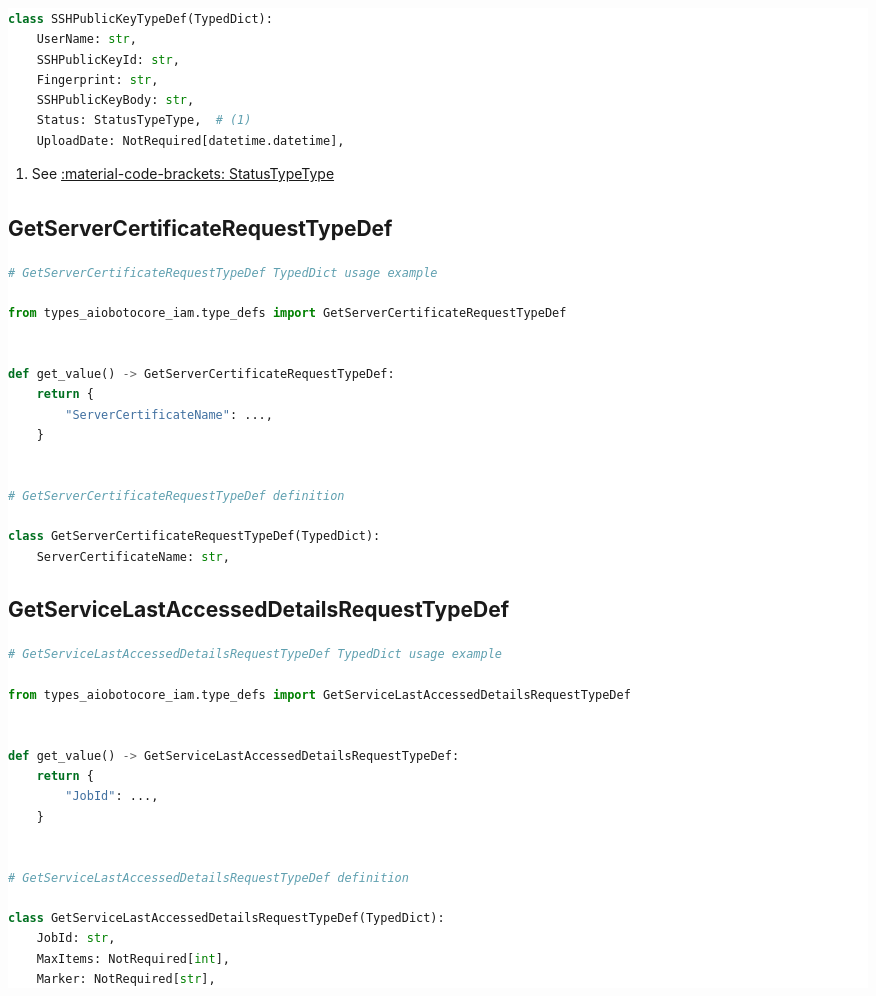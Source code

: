 ```python
class SSHPublicKeyTypeDef(TypedDict):
    UserName: str,
    SSHPublicKeyId: str,
    Fingerprint: str,
    SSHPublicKeyBody: str,
    Status: StatusTypeType,  # (1)
    UploadDate: NotRequired[datetime.datetime],
```

1. See [:material-code-brackets: StatusTypeType](./literals.md#statustypetype)

## GetServerCertificateRequestTypeDef

```python
# GetServerCertificateRequestTypeDef TypedDict usage example

from types_aiobotocore_iam.type_defs import GetServerCertificateRequestTypeDef


def get_value() -> GetServerCertificateRequestTypeDef:
    return {
        "ServerCertificateName": ...,
    }


# GetServerCertificateRequestTypeDef definition

class GetServerCertificateRequestTypeDef(TypedDict):
    ServerCertificateName: str,
```


## GetServiceLastAccessedDetailsRequestTypeDef

```python
# GetServiceLastAccessedDetailsRequestTypeDef TypedDict usage example

from types_aiobotocore_iam.type_defs import GetServiceLastAccessedDetailsRequestTypeDef


def get_value() -> GetServiceLastAccessedDetailsRequestTypeDef:
    return {
        "JobId": ...,
    }


# GetServiceLastAccessedDetailsRequestTypeDef definition

class GetServiceLastAccessedDetailsRequestTypeDef(TypedDict):
    JobId: str,
    MaxItems: NotRequired[int],
    Marker: NotRequired[str],
```
